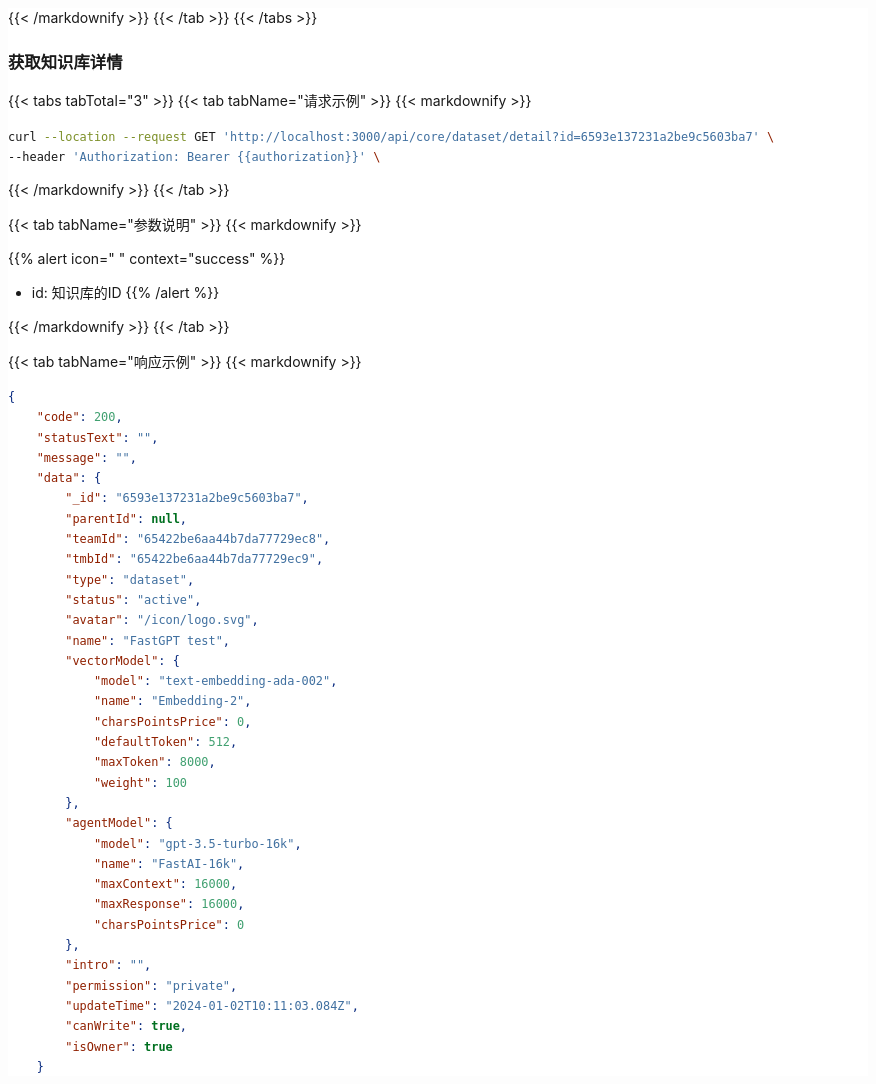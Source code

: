 {{< /markdownify >}}
{{< /tab >}}
{{< /tabs >}}

### 获取知识库详情

{{< tabs tabTotal="3" >}}
{{< tab tabName="请求示例" >}}
{{< markdownify >}}

```bash
curl --location --request GET 'http://localhost:3000/api/core/dataset/detail?id=6593e137231a2be9c5603ba7' \
--header 'Authorization: Bearer {{authorization}}' \
```

{{< /markdownify >}}
{{< /tab >}}

{{< tab tabName="参数说明" >}}
{{< markdownify >}}

{{% alert icon=" " context="success" %}}
- id: 知识库的ID
{{% /alert %}}

{{< /markdownify >}}
{{< /tab >}}

{{< tab tabName="响应示例" >}}
{{< markdownify >}}


```json
{
    "code": 200,
    "statusText": "",
    "message": "",
    "data": {
        "_id": "6593e137231a2be9c5603ba7",
        "parentId": null,
        "teamId": "65422be6aa44b7da77729ec8",
        "tmbId": "65422be6aa44b7da77729ec9",
        "type": "dataset",
        "status": "active",
        "avatar": "/icon/logo.svg",
        "name": "FastGPT test",
        "vectorModel": {
            "model": "text-embedding-ada-002",
            "name": "Embedding-2",
            "charsPointsPrice": 0,
            "defaultToken": 512,
            "maxToken": 8000,
            "weight": 100
        },
        "agentModel": {
            "model": "gpt-3.5-turbo-16k",
            "name": "FastAI-16k",
            "maxContext": 16000,
            "maxResponse": 16000,
            "charsPointsPrice": 0
        },
        "intro": "",
        "permission": "private",
        "updateTime": "2024-01-02T10:11:03.084Z",
        "canWrite": true,
        "isOwner": true
    }
```